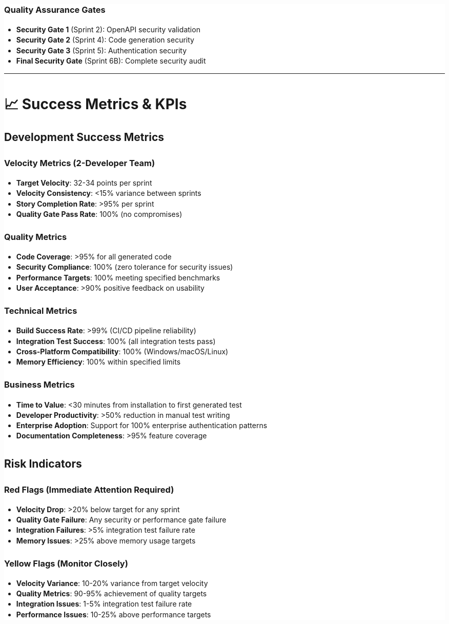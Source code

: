 ### Quality Assurance Gates
- **Security Gate 1** (Sprint 2): OpenAPI security validation
- **Security Gate 2** (Sprint 4): Code generation security
- **Security Gate 3** (Sprint 5): Authentication security
- **Final Security Gate** (Sprint 6B): Complete security audit

---

# 📈 Success Metrics & KPIs

## Development Success Metrics

### Velocity Metrics (2-Developer Team)
- **Target Velocity**: 32-34 points per sprint
- **Velocity Consistency**: <15% variance between sprints
- **Story Completion Rate**: >95% per sprint
- **Quality Gate Pass Rate**: 100% (no compromises)

### Quality Metrics
- **Code Coverage**: >95% for all generated code
- **Security Compliance**: 100% (zero tolerance for security issues)
- **Performance Targets**: 100% meeting specified benchmarks
- **User Acceptance**: >90% positive feedback on usability

### Technical Metrics
- **Build Success Rate**: >99% (CI/CD pipeline reliability)
- **Integration Test Success**: 100% (all integration tests pass)
- **Cross-Platform Compatibility**: 100% (Windows/macOS/Linux)
- **Memory Efficiency**: 100% within specified limits

### Business Metrics
- **Time to Value**: <30 minutes from installation to first generated test
- **Developer Productivity**: >50% reduction in manual test writing
- **Enterprise Adoption**: Support for 100% enterprise authentication patterns
- **Documentation Completeness**: >95% feature coverage

## Risk Indicators

### Red Flags (Immediate Attention Required)
- **Velocity Drop**: >20% below target for any sprint
- **Quality Gate Failure**: Any security or performance gate failure
- **Integration Failures**: >5% integration test failure rate
- **Memory Issues**: >25% above memory usage targets

### Yellow Flags (Monitor Closely)
- **Velocity Variance**: 10-20% variance from target velocity
- **Quality Metrics**: 90-95% achievement of quality targets
- **Integration Issues**: 1-5% integration test failure rate
- **Performance Issues**: 10-25% above performance targets
